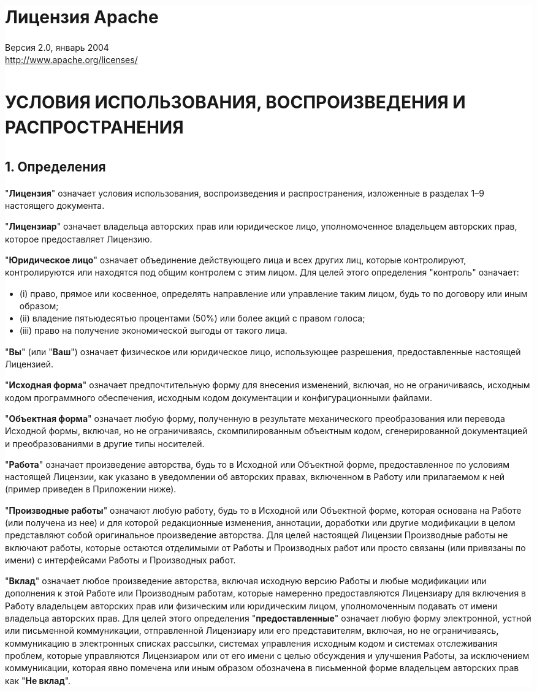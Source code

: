 # Лицензия Apache

Версия 2.0, январь 2004  
http://www.apache.org/licenses/

# УСЛОВИЯ ИСПОЛЬЗОВАНИЯ, ВОСПРОИЗВЕДЕНИЯ И РАСПРОСТРАНЕНИЯ

## 1. Определения

"**Лицензия**" означает условия использования, воспроизведения и распространения, изложенные в разделах 1–9 настоящего документа.

"**Лицензиар**" означает владельца авторских прав или юридическое лицо, уполномоченное владельцем авторских прав, которое предоставляет Лицензию.

"**Юридическое лицо**" означает объединение действующего лица и всех других лиц, которые контролируют, контролируются или находятся под общим контролем с этим лицом. Для целей этого определения "контроль" означает:  
- (i) право, прямое или косвенное, определять направление или управление таким лицом, будь то по договору или иным образом;  
- (ii) владение пятьюдесятью процентами (50%) или более акций с правом голоса;  
- (iii) право на получение экономической выгоды от такого лица.

"**Вы**" (или "**Ваш**") означает физическое или юридическое лицо, использующее разрешения, предоставленные настоящей Лицензией.

"**Исходная форма**" означает предпочтительную форму для внесения изменений, включая, но не ограничиваясь, исходным кодом программного обеспечения, исходным кодом документации и конфигурационными файлами.

"**Объектная форма**" означает любую форму, полученную в результате механического преобразования или перевода Исходной формы, включая, но не ограничиваясь, скомпилированным объектным кодом, сгенерированной документацией и преобразованиями в другие типы носителей.

"**Работа**" означает произведение авторства, будь то в Исходной или Объектной форме, предоставленное по условиям настоящей Лицензии, как указано в уведомлении об авторских правах, включенном в Работу или прилагаемом к ней (пример приведен в Приложении ниже).

"**Производные работы**" означают любую работу, будь то в Исходной или Объектной форме, которая основана на Работе (или получена из нее) и для которой редакционные изменения, аннотации, доработки или другие модификации в целом представляют собой оригинальное произведение авторства. Для целей настоящей Лицензии Производные работы не включают работы, которые остаются отделимыми от Работы и Производных работ или просто связаны (или привязаны по имени) с интерфейсами Работы и Производных работ.

"**Вклад**" означает любое произведение авторства, включая исходную версию Работы и любые модификации или дополнения к этой Работе или Производным работам, которые намеренно предоставляются Лицензиару для включения в Работу владельцем авторских прав или физическим или юридическим лицом, уполномоченным подавать от имени владельца авторских прав. Для целей этого определения "**предоставленные**" означает любую форму электронной, устной или письменной коммуникации, отправленной Лицензиару или его представителям, включая, но не ограничиваясь, коммуникацию в электронных списках рассылки, системах управления исходным кодом и системах отслеживания проблем, которые управляются Лицензиаром или от его имени с целью обсуждения и улучшения Работы, за исключением коммуникации, которая явно помечена или иным образом обозначена в письменной форме владельцем авторских прав как "**Не вклад**".
